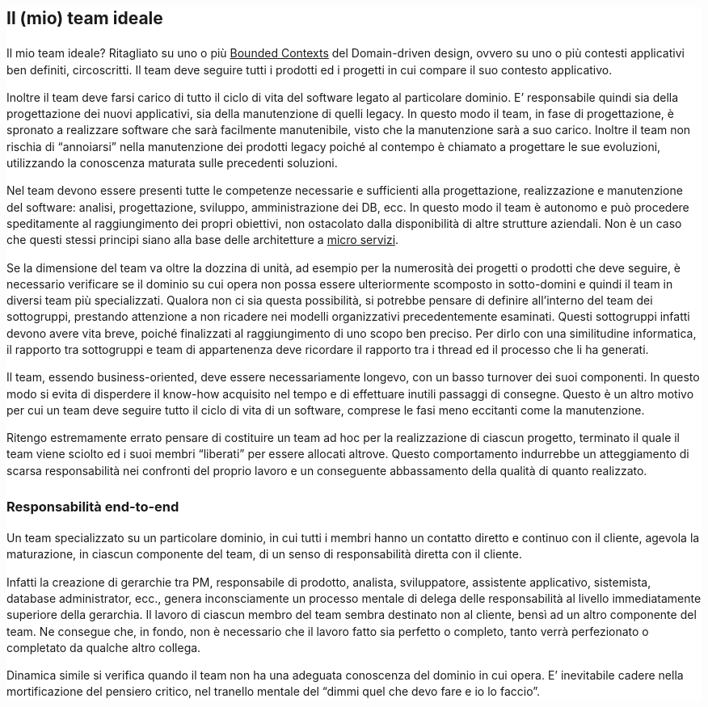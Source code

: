 ## Il (mio) team ideale

Il mio team ideale? Ritagliato su uno o più [Bounded Contexts][4] del Domain-driven design, ovvero su uno o più contesti applicativi ben definiti, circoscritti. Il team deve seguire tutti i prodotti ed i progetti in cui compare il suo contesto applicativo.

Inoltre il team deve farsi carico di tutto il ciclo di vita del software legato al particolare dominio. E&#8217; responsabile quindi sia della progettazione dei nuovi applicativi, sia della manutenzione di quelli legacy. In questo modo il team, in fase di progettazione, è spronato a realizzare software che sarà facilmente manutenibile, visto che la manutenzione sarà a suo carico. Inoltre il team non rischia di &#8220;annoiarsi&#8221; nella manutenzione dei prodotti legacy poiché al contempo è chiamato a progettare le sue evoluzioni, utilizzando la conoscenza maturata sulle precedenti soluzioni.

Nel team devono essere presenti tutte le competenze necessarie e sufficienti alla progettazione, realizzazione e manutenzione del software: analisi, progettazione, sviluppo, amministrazione dei DB, ecc. In questo modo il team è autonomo e può procedere speditamente al raggiungimento dei propri obiettivi, non ostacolato dalla disponibilità di altre strutture aziendali. Non è un caso che questi stessi principi siano alla base delle architetture a [micro servizi][5].

Se la dimensione del team va oltre la dozzina di unità, ad esempio per la numerosità dei progetti o prodotti che deve seguire, è necessario verificare se il dominio su cui opera non possa essere ulteriormente scomposto in sotto-domini e quindi il team in diversi team più specializzati. Qualora non ci sia questa possibilità, si potrebbe pensare di definire all&#8217;interno del team dei sottogruppi, prestando attenzione a non ricadere nei modelli organizzativi precedentemente esaminati. Questi sottogruppi infatti devono avere vita breve, poiché finalizzati al raggiungimento di uno scopo ben preciso. Per dirlo con una similitudine informatica, il rapporto tra sottogruppi e team di appartenenza deve ricordare il rapporto tra i thread ed il processo che li ha generati.

Il team, essendo business-oriented, deve essere necessariamente longevo, con un basso turnover dei suoi componenti. In questo modo si evita di disperdere il know-how acquisito nel tempo e di effettuare inutili passaggi di consegne. Questo è un altro motivo per cui un team deve seguire tutto il ciclo di vita di un software, comprese le fasi meno eccitanti come la manutenzione.

Ritengo estremamente errato pensare di costituire un team ad hoc per la realizzazione di ciascun progetto, terminato il quale il team viene sciolto ed i suoi membri &#8220;liberati&#8221; per essere allocati altrove. Questo comportamento indurrebbe un atteggiamento di scarsa responsabilità nei confronti del proprio lavoro e un conseguente abbassamento della qualità di quanto realizzato.

### Responsabilità end-to-end

Un team specializzato su un particolare dominio, in cui tutti i membri hanno un contatto diretto e continuo con il cliente, agevola la maturazione, in ciascun componente del team, di un senso di responsabilità diretta con il cliente.

Infatti la creazione di gerarchie tra PM, responsabile di prodotto, analista, sviluppatore, assistente applicativo, sistemista, database administrator, ecc., genera inconsciamente un processo mentale di delega delle responsabilità al livello immediatamente superiore della gerarchia. Il lavoro di ciascun membro del team sembra destinato non al cliente, bensì ad un altro componente del team. Ne consegue che, in fondo, non è necessario che il lavoro fatto sia perfetto o completo, tanto verrà perfezionato o completato da qualche altro collega.

Dinamica simile si verifica quando il team non ha una adeguata conoscenza del dominio in cui opera. E&#8217; inevitabile cadere nella mortificazione del pensiero critico, nel tranello mentale del &#8220;dimmi quel che devo fare e io lo faccio&#8221;.


 [1]: http://blog.idonethis.com/two-pizza-team/
 [2]: https://it.wikipedia.org/wiki/Jeff_Bezos
 [3]: http://agilemanifesto.org/iso/it/principles.html
 [4]: https://martinfowler.com/bliki/BoundedContext.html
 [5]: https://martinfowler.com/articles/microservices.html
 [6]: https://www.youtube.com/watch?v=4E3xfR6IBII